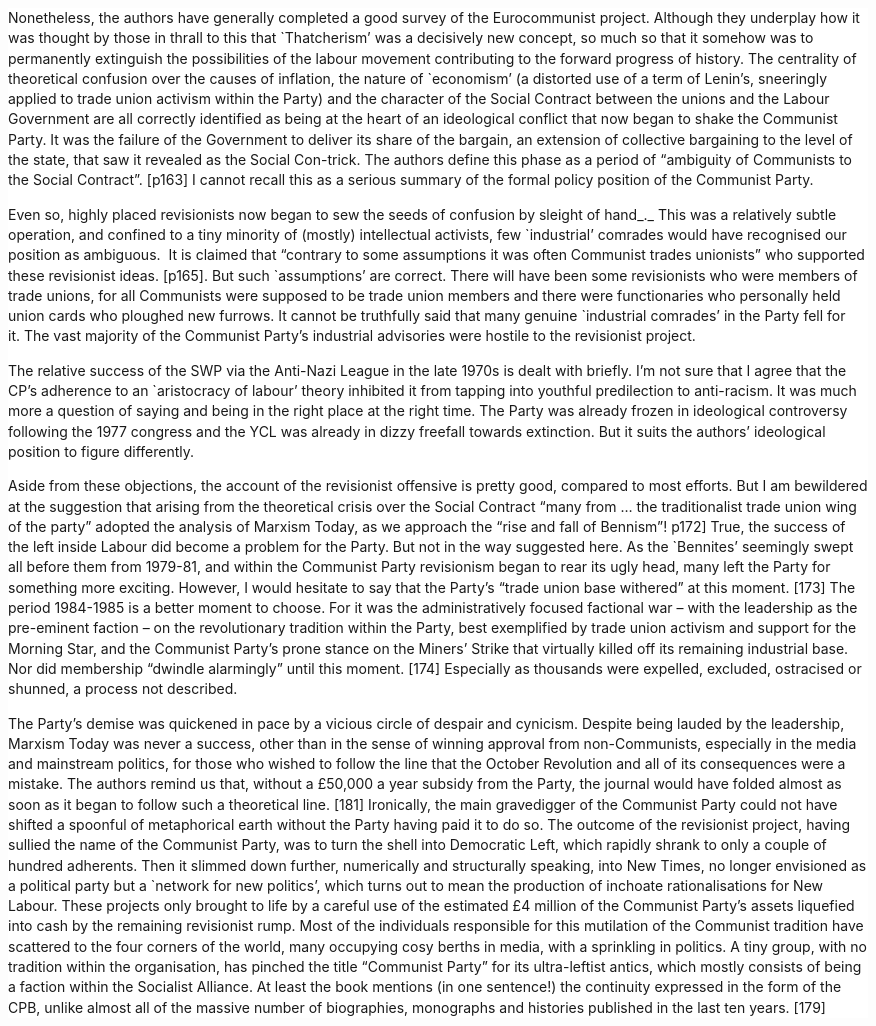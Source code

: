 Nonetheless, the authors have generally completed a good survey of the Eurocommunist project. Although they underplay how it was thought by those in thrall to this that \`Thatcherism’ was a decisively new concept, so much so that it somehow was to permanently extinguish the possibilities of the labour movement contributing to the forward progress of history. The centrality of theoretical confusion over the causes of inflation, the nature of \`economism’ (a distorted use of a term of Lenin’s, sneeringly applied to trade union activism within the Party) and the character of the Social Contract between the unions and the Labour Government are all correctly identified as being at the heart of an ideological conflict that now began to shake the Communist Party. It was the failure of the Government to deliver its share of the bargain, an extension of collective bargaining to the level of the state, that saw it revealed as the Social Con-trick. The authors define this phase as a period of “ambiguity of Communists to the Social Contract”. \[p163\] I cannot recall this as a serious summary of the formal policy position of the Communist Party.

Even so, highly placed revisionists now began to sew the seeds of confusion by sleight of hand_._ This was a relatively subtle operation, and confined to a tiny minority of (mostly) intellectual activists, few \`industrial’ comrades would have recognised our position as ambiguous.  It is claimed that “contrary to some assumptions it was often Communist trades unionists” who supported these revisionist ideas. \[p165\]. But such \`assumptions’ are correct. There will have been some revisionists who were members of trade unions, for all Communists were supposed to be trade union members and there were functionaries who personally held union cards who ploughed new furrows. It cannot be truthfully said that many genuine \`industrial comrades’ in the Party fell for it. The vast majority of the Communist Party’s industrial advisories were hostile to the revisionist project.

The relative success of the SWP via the Anti-Nazi League in the late 1970s is dealt with briefly. I’m not sure that I agree that the CP’s adherence to an \`aristocracy of labour’ theory inhibited it from tapping into youthful predilection to anti-racism. It was much more a question of saying and being in the right place at the right time. The Party was already frozen in ideological controversy following the 1977 congress and the YCL was already in dizzy freefall towards extinction. But it suits the authors’ ideological position to figure differently. 

Aside from these objections, the account of the revisionist offensive is pretty good, compared to most efforts. But I am bewildered at the suggestion that arising from the theoretical crisis over the Social Contract “many from … the traditionalist trade union wing of the party” adopted the analysis of Marxism Today, as we approach the “rise and fall of Bennism”! p172\] True, the success of the left inside Labour did become a problem for the Party. But not in the way suggested here. As the \`Bennites’ seemingly swept all before them from 1979-81, and within the Communist Party revisionism began to rear its ugly head, many left the Party for something more exciting. However, I would hesitate to say that the Party’s “trade union base withered” at this moment. \[173\] The period 1984-1985 is a better moment to choose. For it was the administratively focused factional war – with the leadership as the pre-eminent faction – on the revolutionary tradition within the Party, best exemplified by trade union activism and support for the Morning Star, and the Communist Party’s prone stance on the Miners’ Strike that virtually killed off its remaining industrial base.   Nor did membership “dwindle alarmingly” until this moment. \[174\] Especially as thousands were expelled, excluded, ostracised or shunned, a process not described.

The Party’s demise was quickened in pace by a vicious circle of despair and cynicism. Despite being lauded by the leadership, Marxism Today was never a success, other than in the sense of winning approval from non-Communists, especially in the media and mainstream politics, for those who wished to follow the line that the October Revolution and all of its consequences were a mistake. The authors remind us that, without a £50,000 a year subsidy from the Party, the journal would have folded almost as soon as it began to follow such a theoretical line. \[181\] Ironically, the main gravedigger of the Communist Party could not have shifted a spoonful of metaphorical earth without the Party having paid it to do so. The outcome of the revisionist project, having sullied the name of the Communist Party, was to turn the shell into Democratic Left, which rapidly shrank to only a couple of hundred adherents. Then it slimmed down further, numerically and structurally speaking, into New Times, no longer envisioned as a political party but a \`network for new politics’, which turns out to mean the production of inchoate rationalisations for New Labour. These projects only brought to life by a careful use of the estimated £4 million of the Communist Party’s assets liquefied into cash by the remaining revisionist rump. Most of the individuals responsible for this mutilation of the Communist tradition have scattered to the four corners of the world, many occupying cosy berths in media, with a sprinkling in politics. A tiny group, with no tradition within the organisation, has pinched the title “Communist Party” for its ultra-leftist antics, which mostly consists of being a faction within the Socialist Alliance. At least the book mentions (in one sentence!) the continuity expressed in the form of the CPB, unlike almost all of the massive number of biographies, monographs and histories published in the last ten years. \[179\]
